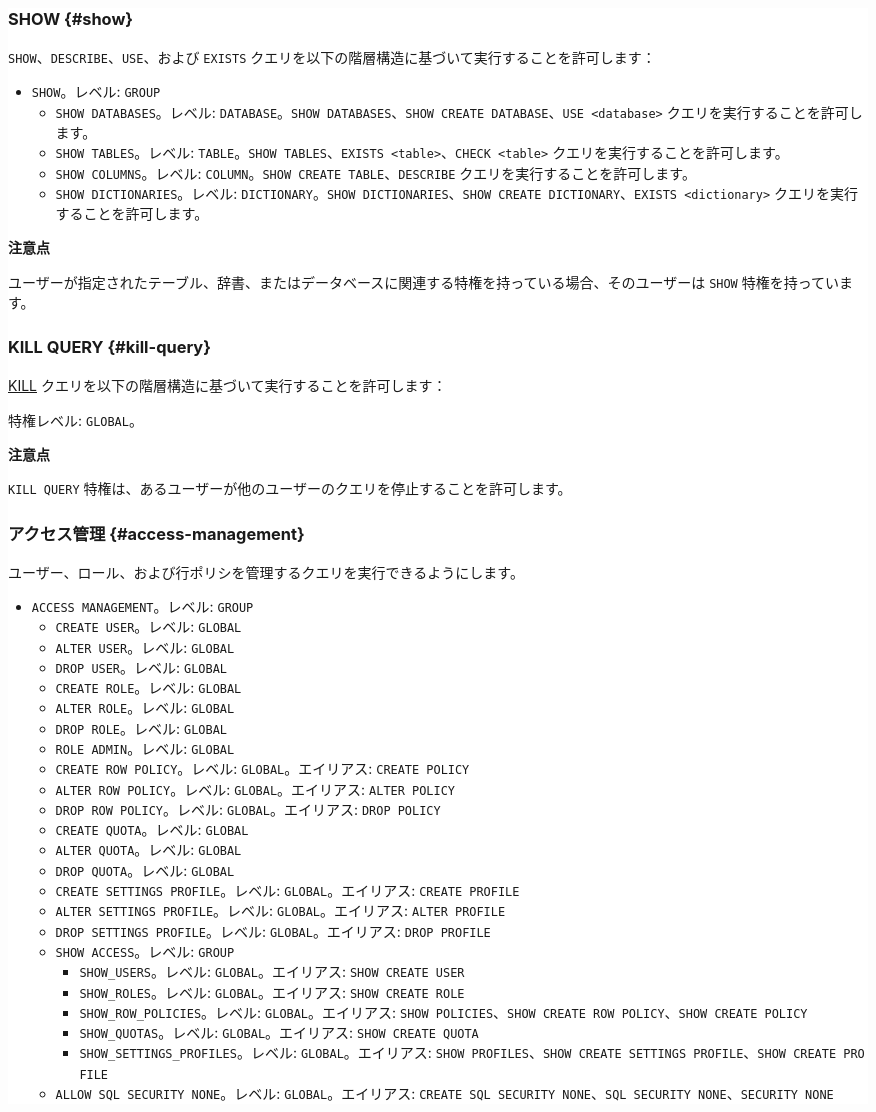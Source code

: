 ### SHOW {#show}

`SHOW`、`DESCRIBE`、`USE`、および `EXISTS` クエリを以下の階層構造に基づいて実行することを許可します：

- `SHOW`。レベル: `GROUP`
  - `SHOW DATABASES`。レベル: `DATABASE`。`SHOW DATABASES`、`SHOW CREATE DATABASE`、`USE <database>` クエリを実行することを許可します。
  - `SHOW TABLES`。レベル: `TABLE`。`SHOW TABLES`、`EXISTS <table>`、`CHECK <table>` クエリを実行することを許可します。
  - `SHOW COLUMNS`。レベル: `COLUMN`。`SHOW CREATE TABLE`、`DESCRIBE` クエリを実行することを許可します。
  - `SHOW DICTIONARIES`。レベル: `DICTIONARY`。`SHOW DICTIONARIES`、`SHOW CREATE DICTIONARY`、`EXISTS <dictionary>` クエリを実行することを許可します。

**注意点**

ユーザーが指定されたテーブル、辞書、またはデータベースに関連する特権を持っている場合、そのユーザーは `SHOW` 特権を持っています。

### KILL QUERY {#kill-query}

[KILL](../../sql-reference/statements/kill.md#kill-query) クエリを以下の階層構造に基づいて実行することを許可します：

特権レベル: `GLOBAL`。

**注意点**

`KILL QUERY` 特権は、あるユーザーが他のユーザーのクエリを停止することを許可します。

### アクセス管理 {#access-management}

ユーザー、ロール、および行ポリシを管理するクエリを実行できるようにします。

- `ACCESS MANAGEMENT`。レベル: `GROUP`
  - `CREATE USER`。レベル: `GLOBAL`
  - `ALTER USER`。レベル: `GLOBAL`
  - `DROP USER`。レベル: `GLOBAL`
  - `CREATE ROLE`。レベル: `GLOBAL`
  - `ALTER ROLE`。レベル: `GLOBAL`
  - `DROP ROLE`。レベル: `GLOBAL`
  - `ROLE ADMIN`。レベル: `GLOBAL`
  - `CREATE ROW POLICY`。レベル: `GLOBAL`。エイリアス: `CREATE POLICY`
  - `ALTER ROW POLICY`。レベル: `GLOBAL`。エイリアス: `ALTER POLICY`
  - `DROP ROW POLICY`。レベル: `GLOBAL`。エイリアス: `DROP POLICY`
  - `CREATE QUOTA`。レベル: `GLOBAL`
  - `ALTER QUOTA`。レベル: `GLOBAL`
  - `DROP QUOTA`。レベル: `GLOBAL`
  - `CREATE SETTINGS PROFILE`。レベル: `GLOBAL`。エイリアス: `CREATE PROFILE`
  - `ALTER SETTINGS PROFILE`。レベル: `GLOBAL`。エイリアス: `ALTER PROFILE`
  - `DROP SETTINGS PROFILE`。レベル: `GLOBAL`。エイリアス: `DROP PROFILE`
  - `SHOW ACCESS`。レベル: `GROUP`
    - `SHOW_USERS`。レベル: `GLOBAL`。エイリアス: `SHOW CREATE USER`
    - `SHOW_ROLES`。レベル: `GLOBAL`。エイリアス: `SHOW CREATE ROLE`
    - `SHOW_ROW_POLICIES`。レベル: `GLOBAL`。エイリアス: `SHOW POLICIES`、`SHOW CREATE ROW POLICY`、`SHOW CREATE POLICY`
    - `SHOW_QUOTAS`。レベル: `GLOBAL`。エイリアス: `SHOW CREATE QUOTA`
    - `SHOW_SETTINGS_PROFILES`。レベル: `GLOBAL`。エイリアス: `SHOW PROFILES`、`SHOW CREATE SETTINGS PROFILE`、`SHOW CREATE PROFILE`
  - `ALLOW SQL SECURITY NONE`。レベル: `GLOBAL`。エイリアス: `CREATE SQL SECURITY NONE`、`SQL SECURITY NONE`、`SECURITY NONE`
